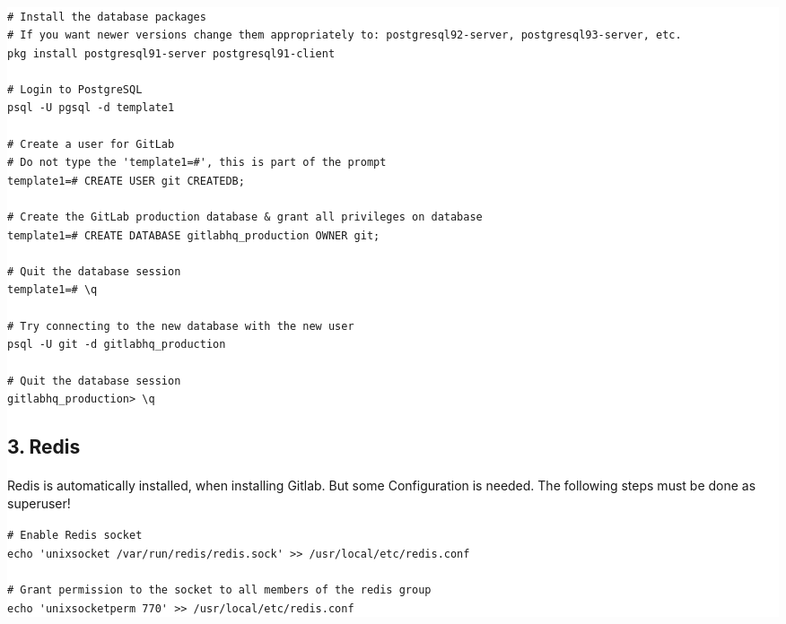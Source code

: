     # Install the database packages
    # If you want newer versions change them appropriately to: postgresql92-server, postgresql93-server, etc.
    pkg install postgresql91-server postgresql91-client

    # Login to PostgreSQL
    psql -U pgsql -d template1

    # Create a user for GitLab
    # Do not type the 'template1=#', this is part of the prompt
    template1=# CREATE USER git CREATEDB;

    # Create the GitLab production database & grant all privileges on database
    template1=# CREATE DATABASE gitlabhq_production OWNER git;

    # Quit the database session
    template1=# \q

    # Try connecting to the new database with the new user
    psql -U git -d gitlabhq_production

    # Quit the database session
    gitlabhq_production> \q

## 3. Redis

Redis is automatically installed, when installing Gitlab. But some Configuration is needed.
The following steps must be done as superuser!

    # Enable Redis socket
    echo 'unixsocket /var/run/redis/redis.sock' >> /usr/local/etc/redis.conf
  
    # Grant permission to the socket to all members of the redis group
    echo 'unixsocketperm 770' >> /usr/local/etc/redis.conf
